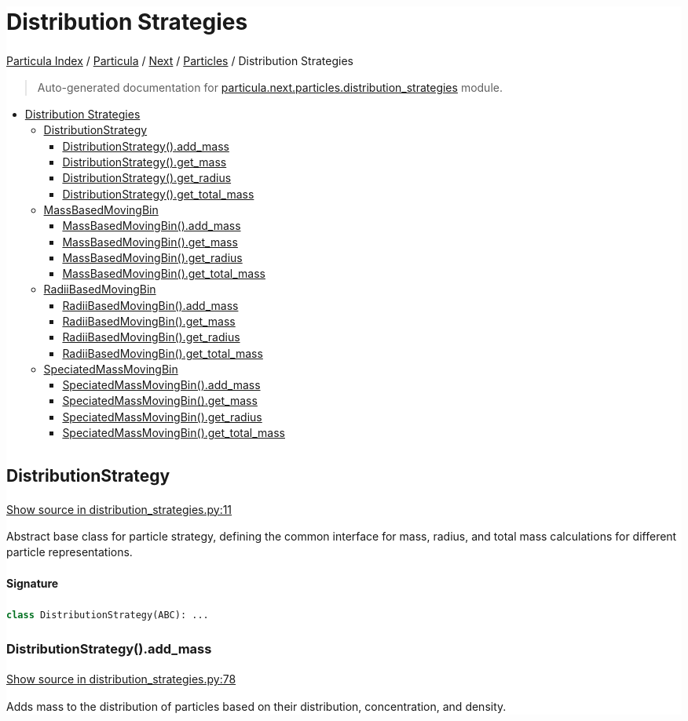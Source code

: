# Distribution Strategies

[Particula Index](../../../README.md#particula-index) / [Particula](../../index.md#particula) / [Next](../index.md#next) / [Particles](./index.md#particles) / Distribution Strategies

> Auto-generated documentation for [particula.next.particles.distribution_strategies](../../../../particula/next/particles/distribution_strategies.py) module.

- [Distribution Strategies](#distribution-strategies)
  - [DistributionStrategy](#distributionstrategy)
    - [DistributionStrategy().add_mass](#distributionstrategy()add_mass)
    - [DistributionStrategy().get_mass](#distributionstrategy()get_mass)
    - [DistributionStrategy().get_radius](#distributionstrategy()get_radius)
    - [DistributionStrategy().get_total_mass](#distributionstrategy()get_total_mass)
  - [MassBasedMovingBin](#massbasedmovingbin)
    - [MassBasedMovingBin().add_mass](#massbasedmovingbin()add_mass)
    - [MassBasedMovingBin().get_mass](#massbasedmovingbin()get_mass)
    - [MassBasedMovingBin().get_radius](#massbasedmovingbin()get_radius)
    - [MassBasedMovingBin().get_total_mass](#massbasedmovingbin()get_total_mass)
  - [RadiiBasedMovingBin](#radiibasedmovingbin)
    - [RadiiBasedMovingBin().add_mass](#radiibasedmovingbin()add_mass)
    - [RadiiBasedMovingBin().get_mass](#radiibasedmovingbin()get_mass)
    - [RadiiBasedMovingBin().get_radius](#radiibasedmovingbin()get_radius)
    - [RadiiBasedMovingBin().get_total_mass](#radiibasedmovingbin()get_total_mass)
  - [SpeciatedMassMovingBin](#speciatedmassmovingbin)
    - [SpeciatedMassMovingBin().add_mass](#speciatedmassmovingbin()add_mass)
    - [SpeciatedMassMovingBin().get_mass](#speciatedmassmovingbin()get_mass)
    - [SpeciatedMassMovingBin().get_radius](#speciatedmassmovingbin()get_radius)
    - [SpeciatedMassMovingBin().get_total_mass](#speciatedmassmovingbin()get_total_mass)

## DistributionStrategy

[Show source in distribution_strategies.py:11](../../../../particula/next/particles/distribution_strategies.py#L11)

Abstract base class for particle strategy, defining the common
interface for mass, radius, and total mass calculations for different
particle representations.

#### Signature

```python
class DistributionStrategy(ABC): ...
```

### DistributionStrategy().add_mass

[Show source in distribution_strategies.py:78](../../../../particula/next/particles/distribution_strategies.py#L78)

Adds mass to the distribution of particles based on their distribution,
concentration, and density.
